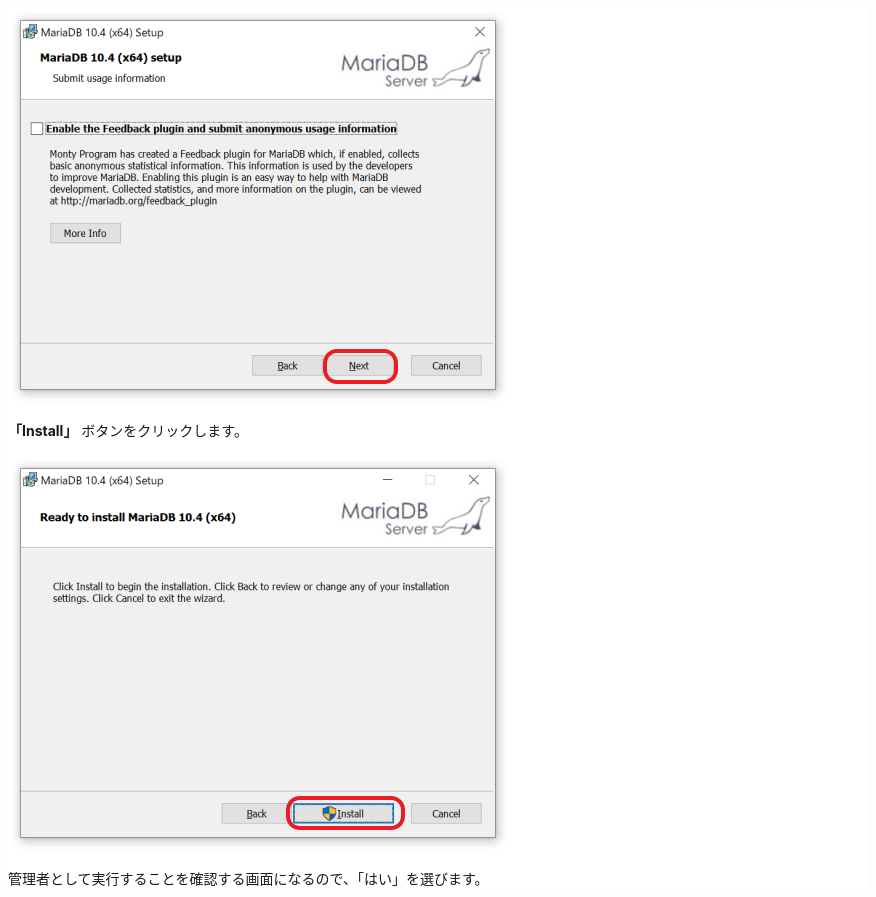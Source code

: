 ![](images/mysql10.png)

**「Install」** ボタンをクリックします。

![](images/mysql11.png)

管理者として実行することを確認する画面になるので、「はい」を選びます。
